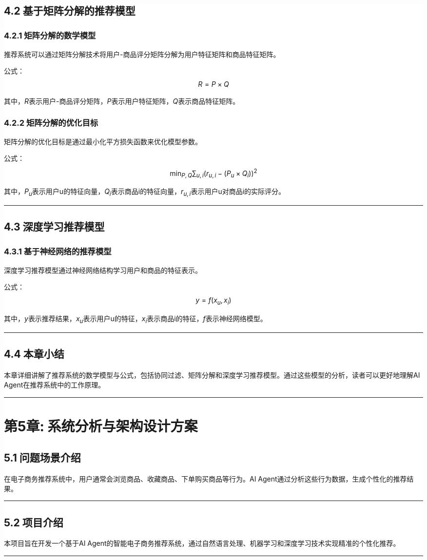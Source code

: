 
## 4.2 基于矩阵分解的推荐模型

### 4.2.1 矩阵分解的数学模型

推荐系统可以通过矩阵分解技术将用户-商品评分矩阵分解为用户特征矩阵和商品特征矩阵。

公式：$$ R = P \times Q $$

其中，$R$表示用户-商品评分矩阵，$P$表示用户特征矩阵，$Q$表示商品特征矩阵。

### 4.2.2 矩阵分解的优化目标

矩阵分解的优化目标是通过最小化平方损失函数来优化模型参数。

公式：$$ \min_{P,Q} \sum_{u,i} (r_{u,i} - (P_u \times Q_i))^2 $$

其中，$P_u$表示用户u的特征向量，$Q_i$表示商品i的特征向量，$r_{u,i}$表示用户u对商品i的实际评分。

---

## 4.3 深度学习推荐模型

### 4.3.1 基于神经网络的推荐模型

深度学习推荐模型通过神经网络结构学习用户和商品的特征表示。

公式：$$ y = f(x_u, x_i) $$

其中，$y$表示推荐结果，$x_u$表示用户u的特征，$x_i$表示商品i的特征，$f$表示神经网络模型。

---

## 4.4 本章小结

本章详细讲解了推荐系统的数学模型与公式，包括协同过滤、矩阵分解和深度学习推荐模型。通过这些模型的分析，读者可以更好地理解AI Agent在推荐系统中的工作原理。

---

# 第5章: 系统分析与架构设计方案

## 5.1 问题场景介绍

在电子商务推荐系统中，用户通常会浏览商品、收藏商品、下单购买商品等行为。AI Agent通过分析这些行为数据，生成个性化的推荐结果。

---

## 5.2 项目介绍

本项目旨在开发一个基于AI Agent的智能电子商务推荐系统，通过自然语言处理、机器学习和深度学习技术实现精准的个性化推荐。

---

